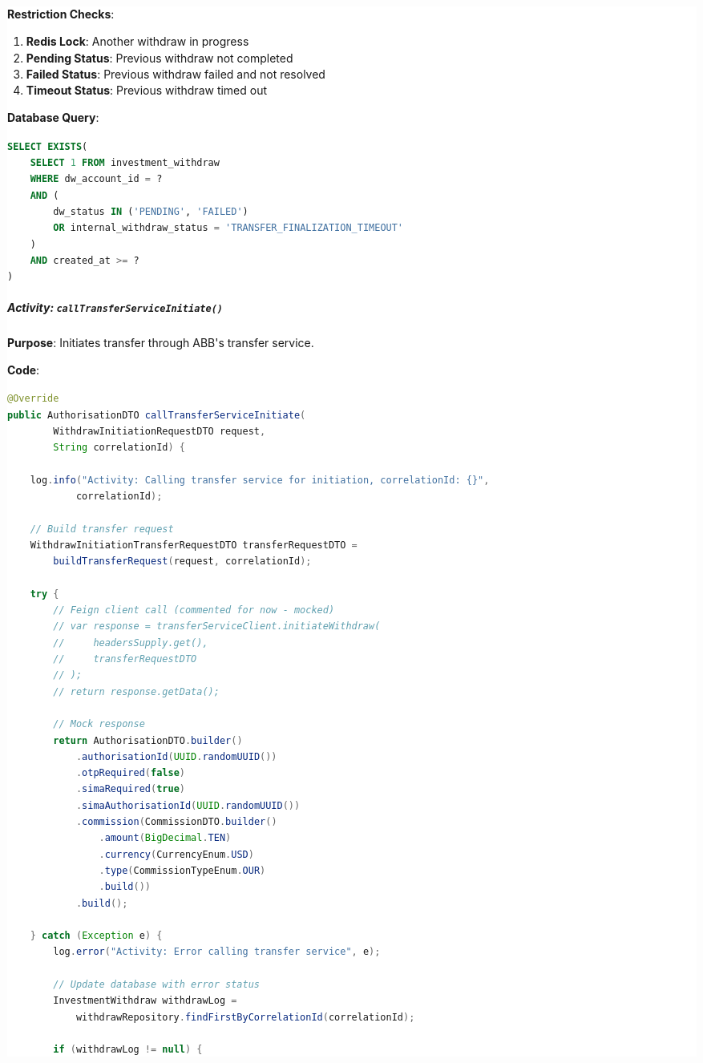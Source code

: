 **Restriction Checks**:
1. **Redis Lock**: Another withdraw in progress
2. **Pending Status**: Previous withdraw not completed
3. **Failed Status**: Previous withdraw failed and not resolved
4. **Timeout Status**: Previous withdraw timed out

**Database Query**:
```sql
SELECT EXISTS(
    SELECT 1 FROM investment_withdraw
    WHERE dw_account_id = ?
    AND (
        dw_status IN ('PENDING', 'FAILED')
        OR internal_withdraw_status = 'TRANSFER_FINALIZATION_TIMEOUT'
    )
    AND created_at >= ?
)
```

##### Activity: `callTransferServiceInitiate()`

**Purpose**: Initiates transfer through ABB's transfer service.

**Code**:
```java
@Override
public AuthorisationDTO callTransferServiceInitiate(
        WithdrawInitiationRequestDTO request, 
        String correlationId) {
    
    log.info("Activity: Calling transfer service for initiation, correlationId: {}", 
            correlationId);
    
    // Build transfer request
    WithdrawInitiationTransferRequestDTO transferRequestDTO = 
        buildTransferRequest(request, correlationId);
    
    try {
        // Feign client call (commented for now - mocked)
        // var response = transferServiceClient.initiateWithdraw(
        //     headersSupply.get(), 
        //     transferRequestDTO
        // );
        // return response.getData();
        
        // Mock response
        return AuthorisationDTO.builder()
            .authorisationId(UUID.randomUUID())
            .otpRequired(false)
            .simaRequired(true)
            .simaAuthorisationId(UUID.randomUUID())
            .commission(CommissionDTO.builder()
                .amount(BigDecimal.TEN)
                .currency(CurrencyEnum.USD)
                .type(CommissionTypeEnum.OUR)
                .build())
            .build();
            
    } catch (Exception e) {
        log.error("Activity: Error calling transfer service", e);
        
        // Update database with error status
        InvestmentWithdraw withdrawLog = 
            withdrawRepository.findFirstByCorrelationId(correlationId);
        
        if (withdrawLog != null) {
```